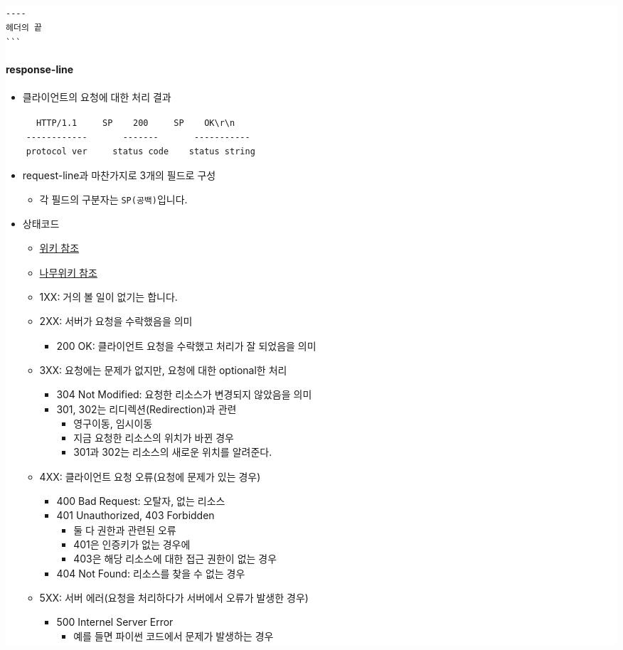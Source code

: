 ````
----
헤더의 끝
```
````



#### response-line
- 클라이언트의 요청에 대한 처리 결과


```
      HTTP/1.1     SP    200     SP    OK\r\n
    ------------       -------       -----------
    protocol ver     status code    status string
```

- request-line과 마찬가지로 3개의 필드로 구성
  - 각 필드의 구분자는 `SP(공백)`입니다. 

- 상태코드
  - [위키 참조](https://ko.wikipedia.org/wiki/HTTP_%EC%83%81%ED%83%9C_%EC%BD%94%EB%93%9C)
  - [나무위키 참조](https://namu.wiki/w/HTTP/%EC%9D%91%EB%8B%B5%20%EC%BD%94%EB%93%9C)

  - 1XX: 거의 볼 일이 없기는 합니다.
  - 2XX: 서버가 요청을 수락했음을 의미
    - 200 OK: 클라이언트 요청을 수락했고 처리가 잘 되었음을 의미
  - 3XX: 요청에는 문제가 없지만, 요청에 대한 optional한 처리
    - 304 Not Modified: 요청한 리소스가 변경되지 않았음을 의미
    - 301, 302는 리디렉션(Redirection)과 관련
      - 영구이동, 임시이동
      - 지금 요청한 리소스의 위치가 바뀐 경우
      - 301과 302는 리소스의 새로운 위치를 알려준다. 
  - 4XX: 클라이언트 요청 오류(요청에 문제가 있는 경우)
    - 400 Bad Request: 오탈자, 없는 리소스
    - 401 Unauthorized, 403 Forbidden
      - 둘 다 권한과 관련된 오류
      - 401은 인증키가 없는 경우에 
      - 403은 해당 리소스에 대한 접근 권한이 없는 경우
    - 404 Not Found: 리소스를 찾을 수 없는 경우
  - 5XX: 서버 에러(요청을 처리하다가 서버에서 오류가 발생한 경우)
    - 500 Internel Server Error
      - 예를 들면 파이썬 코드에서 문제가 발생하는 경우
